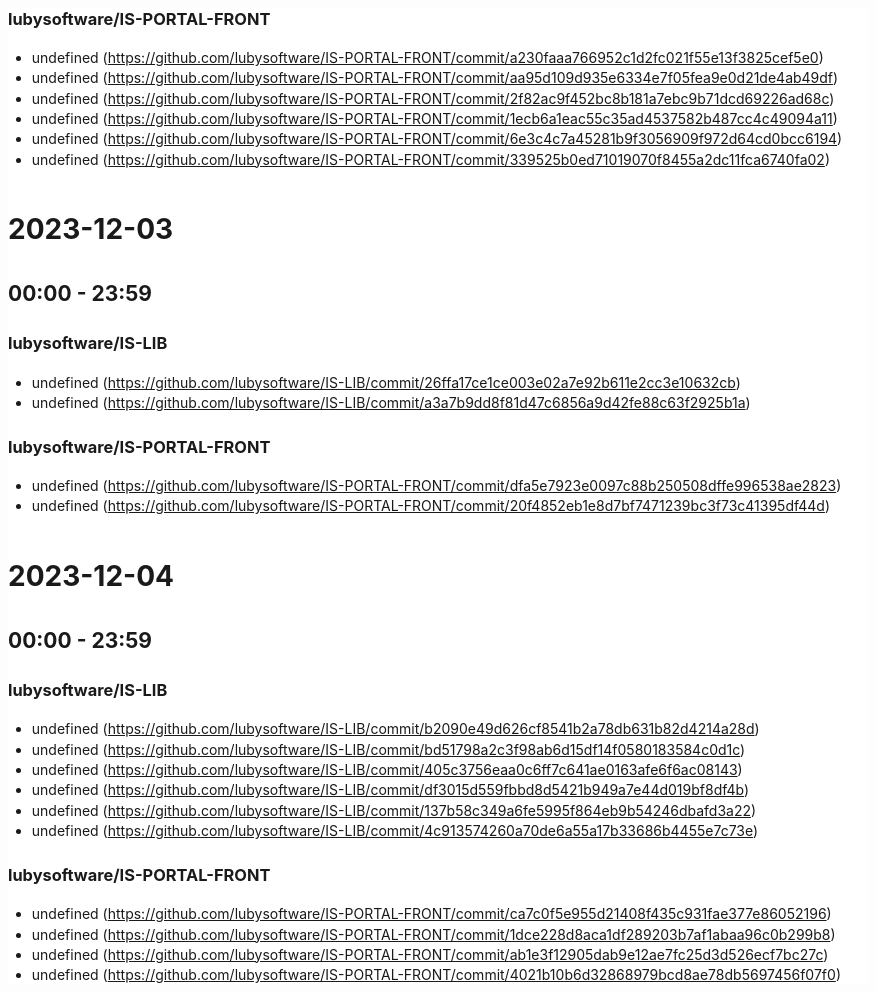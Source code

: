 ### lubysoftware/IS-PORTAL-FRONT
 - undefined (https://github.com/lubysoftware/IS-PORTAL-FRONT/commit/a230faaa766952c1d2fc021f55e13f3825cef5e0)
 - undefined (https://github.com/lubysoftware/IS-PORTAL-FRONT/commit/aa95d109d935e6334e7f05fea9e0d21de4ab49df)
 - undefined (https://github.com/lubysoftware/IS-PORTAL-FRONT/commit/2f82ac9f452bc8b181a7ebc9b71dcd69226ad68c)
 - undefined (https://github.com/lubysoftware/IS-PORTAL-FRONT/commit/1ecb6a1eac55c35ad4537582b487cc4c49094a11)
 - undefined (https://github.com/lubysoftware/IS-PORTAL-FRONT/commit/6e3c4c7a45281b9f3056909f972d64cd0bcc6194)
 - undefined (https://github.com/lubysoftware/IS-PORTAL-FRONT/commit/339525b0ed71019070f8455a2dc11fca6740fa02)


# 2023-12-03
## 00:00 - 23:59
### lubysoftware/IS-LIB
 - undefined (https://github.com/lubysoftware/IS-LIB/commit/26ffa17ce1ce003e02a7e92b611e2cc3e10632cb)
 - undefined (https://github.com/lubysoftware/IS-LIB/commit/a3a7b9dd8f81d47c6856a9d42fe88c63f2925b1a)
### lubysoftware/IS-PORTAL-FRONT
 - undefined (https://github.com/lubysoftware/IS-PORTAL-FRONT/commit/dfa5e7923e0097c88b250508dffe996538ae2823)
 - undefined (https://github.com/lubysoftware/IS-PORTAL-FRONT/commit/20f4852eb1e8d7bf7471239bc3f73c41395df44d)


# 2023-12-04
## 00:00 - 23:59
### lubysoftware/IS-LIB
 - undefined (https://github.com/lubysoftware/IS-LIB/commit/b2090e49d626cf8541b2a78db631b82d4214a28d)
 - undefined (https://github.com/lubysoftware/IS-LIB/commit/bd51798a2c3f98ab6d15df14f0580183584c0d1c)
 - undefined (https://github.com/lubysoftware/IS-LIB/commit/405c3756eaa0c6ff7c641ae0163afe6f6ac08143)
 - undefined (https://github.com/lubysoftware/IS-LIB/commit/df3015d559fbbd8d5421b949a7e44d019bf8df4b)
 - undefined (https://github.com/lubysoftware/IS-LIB/commit/137b58c349a6fe5995f864eb9b54246dbafd3a22)
 - undefined (https://github.com/lubysoftware/IS-LIB/commit/4c913574260a70de6a55a17b33686b4455e7c73e)
### lubysoftware/IS-PORTAL-FRONT
 - undefined (https://github.com/lubysoftware/IS-PORTAL-FRONT/commit/ca7c0f5e955d21408f435c931fae377e86052196)
 - undefined (https://github.com/lubysoftware/IS-PORTAL-FRONT/commit/1dce228d8aca1df289203b7af1abaa96c0b299b8)
 - undefined (https://github.com/lubysoftware/IS-PORTAL-FRONT/commit/ab1e3f12905dab9e12ae7fc25d3d526ecf7bc27c)
 - undefined (https://github.com/lubysoftware/IS-PORTAL-FRONT/commit/4021b10b6d32868979bcd8ae78db5697456f07f0)
